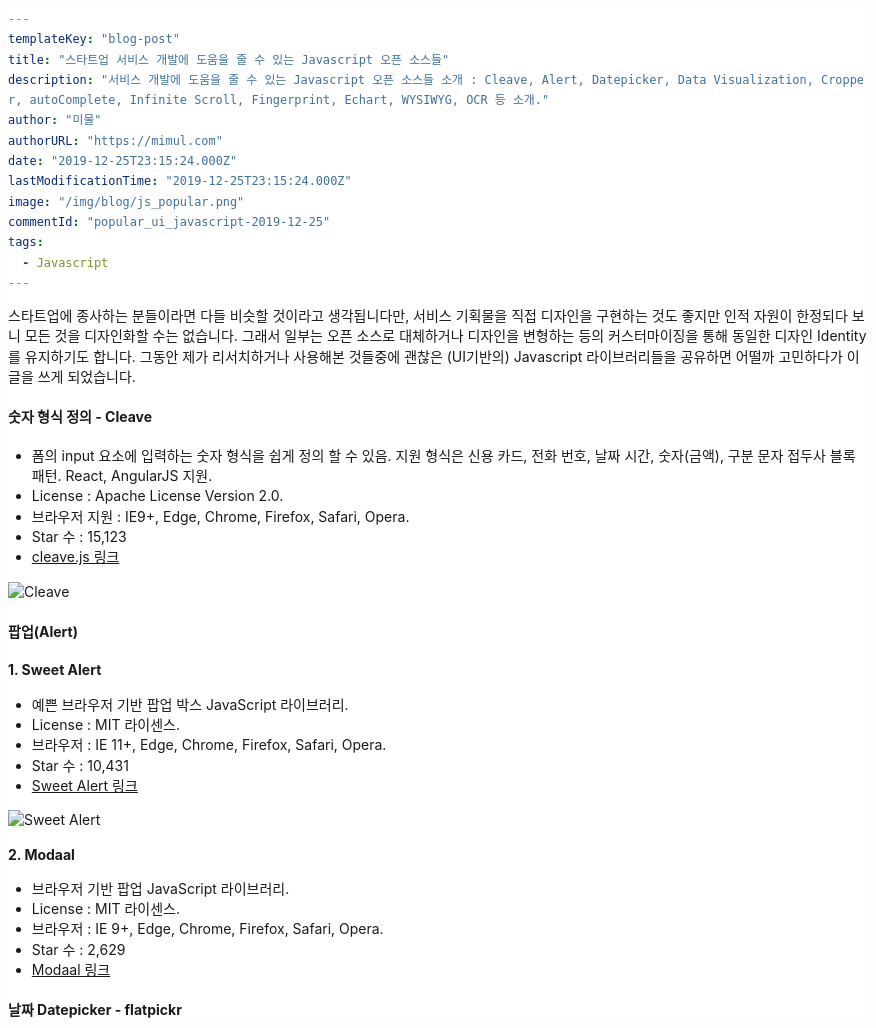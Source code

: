 ```yaml
---
templateKey: "blog-post"
title: "스타트업 서비스 개발에 도움을 줄 수 있는 Javascript 오픈 소스들"
description: "서비스 개발에 도움을 줄 수 있는 Javascript 오픈 소스들 소개 : Cleave, Alert, Datepicker, Data Visualization, Cropper, autoComplete, Infinite Scroll, Fingerprint, Echart, WYSIWYG, OCR 등 소개."
author: "미물"
authorURL: "https://mimul.com"
date: "2019-12-25T23:15:24.000Z"
lastModificationTime: "2019-12-25T23:15:24.000Z"
image: "/img/blog/js_popular.png"
commentId: "popular_ui_javascript-2019-12-25"
tags:
  - Javascript
---
```


스타트업에 종사하는 분들이라면 다들 비슷할 것이라고 생각됩니다만, 서비스 기획물을 직접 디자인을 구현하는 것도 좋지만 인적 자원이 한정되다 보니 모든 것을 디자인화할 수는 없습니다. 그래서 일부는 오픈 소스로 대체하거나 디자인을 변형하는 등의 커스터마이징을 통해 동일한 디자인 Identity를 유지하기도 합니다. 그동안 제가 리서치하거나 사용해본 것들중에 괜찮은 (UI기반의) Javascript 라이브러리들을 공유하면 어떨까 고민하다가 이 글을 쓰게 되었습니다.

#### 숫자 형식 정의 - Cleave

- 폼의 input 요소에 입력하는 숫자 형식을 쉽게 정의 할 수 있음. 지원 형식은 신용 카드, 전화 번호, 날짜 시간, 숫자(금액), 구분 문자 접두사 블록 패턴. React, AngularJS 지원.
- License : Apache License Version 2.0.
- 브라우저 지원 : IE9+, Edge, Chrome, Firefox, Safari, Opera.
- Star 수 : 15,123
- [cleave.js 링크](https://nosir.github.io/cleave.js/)

![Cleave](/img/blog/js_cleave.png)

#### 팝업(Alert)

**1. Sweet Alert**

- 예쁜 브라우저 기반 팝업 박스 JavaScript 라이브러리.
- License : MIT 라이센스.
- 브라우저 : IE 11+, Edge, Chrome, Firefox, Safari, Opera.
- Star 수 : 10,431
- [Sweet Alert 링크](https://sweetalert2.github.io/)

![Sweet Alert](/img/blog/js_sweet_alert.png)

**2. Modaal**

- 브라우저 기반 팝업 JavaScript 라이브러리.
- License : MIT 라이센스.
- 브라우저 : IE 9+, Edge, Chrome, Firefox, Safari, Opera.
- Star 수 : 2,629
- [Modaal 링크](https://github.com/humaan/Modaal)

#### 날짜 Datepicker - flatpickr
